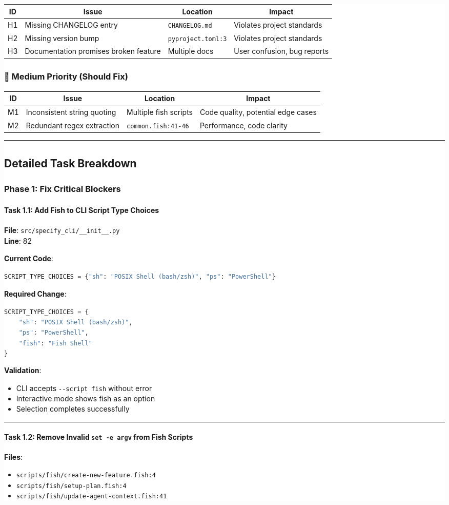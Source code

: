 | ID | Issue | Location | Impact |
|----|-------|----------|--------|
| H1 | Missing CHANGELOG entry | `CHANGELOG.md` | Violates project standards |
| H2 | Missing version bump | `pyproject.toml:3` | Violates project standards |
| H3 | Documentation promises broken feature | Multiple docs | User confusion, bug reports |

### 🔵 Medium Priority (Should Fix)

| ID | Issue | Location | Impact |
|----|-------|----------|--------|
| M1 | Inconsistent string quoting | Multiple fish scripts | Code quality, potential edge cases |
| M2 | Redundant regex extraction | `common.fish:41-46` | Performance, code clarity |

---

## Detailed Task Breakdown

### Phase 1: Fix Critical Blockers

#### Task 1.1: Add Fish to CLI Script Type Choices
**File**: `src/specify_cli/__init__.py`  
**Line**: 82

**Current Code**:
```python
SCRIPT_TYPE_CHOICES = {"sh": "POSIX Shell (bash/zsh)", "ps": "PowerShell"}
```

**Required Change**:
```python
SCRIPT_TYPE_CHOICES = {
    "sh": "POSIX Shell (bash/zsh)", 
    "ps": "PowerShell",
    "fish": "Fish Shell"
}
```

**Validation**:
- CLI accepts `--script fish` without error
- Interactive mode shows fish as an option
- Selection completes successfully

---

#### Task 1.2: Remove Invalid `set -e argv` from Fish Scripts
**Files**: 
- `scripts/fish/create-new-feature.fish:4`
- `scripts/fish/setup-plan.fish:4`
- `scripts/fish/update-agent-context.fish:41`
